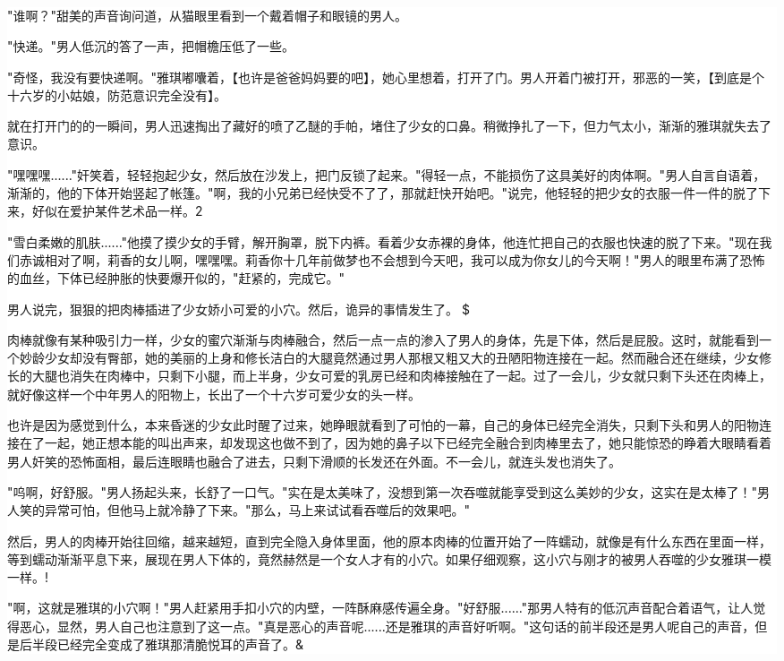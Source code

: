 
"谁啊？"甜美的声音询问道，从猫眼里看到一个戴着帽子和眼镜的男人。



"快递。"男人低沉的答了一声，把帽檐压低了一些。





"奇怪，我没有要快递啊。"雅琪嘟囔着，【也许是爸爸妈妈要的吧】，她心里想着，打开了门。男人开着门被打开，邪恶的一笑，【到底是个十六岁的小姑娘，防范意识完全没有】。





就在打开门的的一瞬间，男人迅速掏出了藏好的喷了乙醚的手帕，堵住了少女的口鼻。稍微挣扎了一下，但力气太小，渐渐的雅琪就失去了意识。





"嘿嘿嘿......"奸笑着，轻轻抱起少女，然后放在沙发上，把门反锁了起来。"得轻一点，不能损伤了这具美好的肉体啊。"男人自言自语着，渐渐的，他的下体开始竖起了帐篷。"啊，我的小兄弟已经快受不了了，那就赶快开始吧。"说完，他轻轻的把少女的衣服一件一件的脱了下来，好似在爱护某件艺术品一样。2





"雪白柔嫩的肌肤......"他摸了摸少女的手臂，解开胸罩，脱下内裤。看着少女赤裸的身体，他连忙把自己的衣服也快速的脱了下来。"现在我们赤诚相对了啊，莉香的女儿啊，嘿嘿嘿。莉香你十几年前做梦也不会想到今天吧，我可以成为你女儿的今天啊！"男人的眼里布满了恐怖的血丝，下体已经肿胀的快要爆开似的，"赶紧的，完成它。"





男人说完，狠狠的把肉棒插进了少女娇小可爱的小穴。然后，诡异的事情发生了。 $





肉棒就像有某种吸引力一样，少女的蜜穴渐渐与肉棒融合，然后一点一点的渗入了男人的身体，先是下体，然后是屁股。这时，就能看到一个妙龄少女却没有臀部，她的美丽的上身和修长洁白的大腿竟然通过男人那根又粗又大的丑陋阳物连接在一起。然而融合还在继续，少女修长的大腿也消失在肉棒中，只剩下小腿，而上半身，少女可爱的乳房已经和肉棒接触在了一起。过了一会儿，少女就只剩下头还在肉棒上，就好像这样一个中年男人的阳物上，长出了一个十六岁可爱少女的头一样。





也许是因为感觉到什么，本来昏迷的少女此时醒了过来，她睁眼就看到了可怕的一幕，自己的身体已经完全消失，只剩下头和男人的阳物连接在了一起，她正想本能的叫出声来，却发现这也做不到了，因为她的鼻子以下已经完全融合到肉棒里去了，她只能惊恐的睁着大眼睛看着男人奸笑的恐怖面相，最后连眼睛也融合了进去，只剩下滑顺的长发还在外面。不一会儿，就连头发也消失了。





"呜啊，好舒服。"男人扬起头来，长舒了一口气。"实在是太美味了，没想到第一次吞噬就能享受到这么美妙的少女，这实在是太棒了！"男人笑的异常可怕，但他马上就冷静了下来。"那么，马上来试试看吞噬后的效果吧。"



然后，男人的肉棒开始往回缩，越来越短，直到完全隐入身体里面，他的原本肉棒的位置开始了一阵蠕动，就像是有什么东西在里面一样，等到蠕动渐渐平息下来，展现在男人下体的，竟然赫然是一个女人才有的小穴。如果仔细观察，这小穴与刚才的被男人吞噬的少女雅琪一模一样。!





"啊，这就是雅琪的小穴啊！"男人赶紧用手扣小穴的内壁，一阵酥麻感传遍全身。"好舒服......"那男人特有的低沉声音配合着语气，让人觉得恶心，显然，男人自己也注意到了这一点。"真是恶心的声音呢......还是雅琪的声音好听啊。"这句话的前半段还是男人呢自己的声音，但是后半段已经完全变成了雅琪那清脆悦耳的声音了。&



